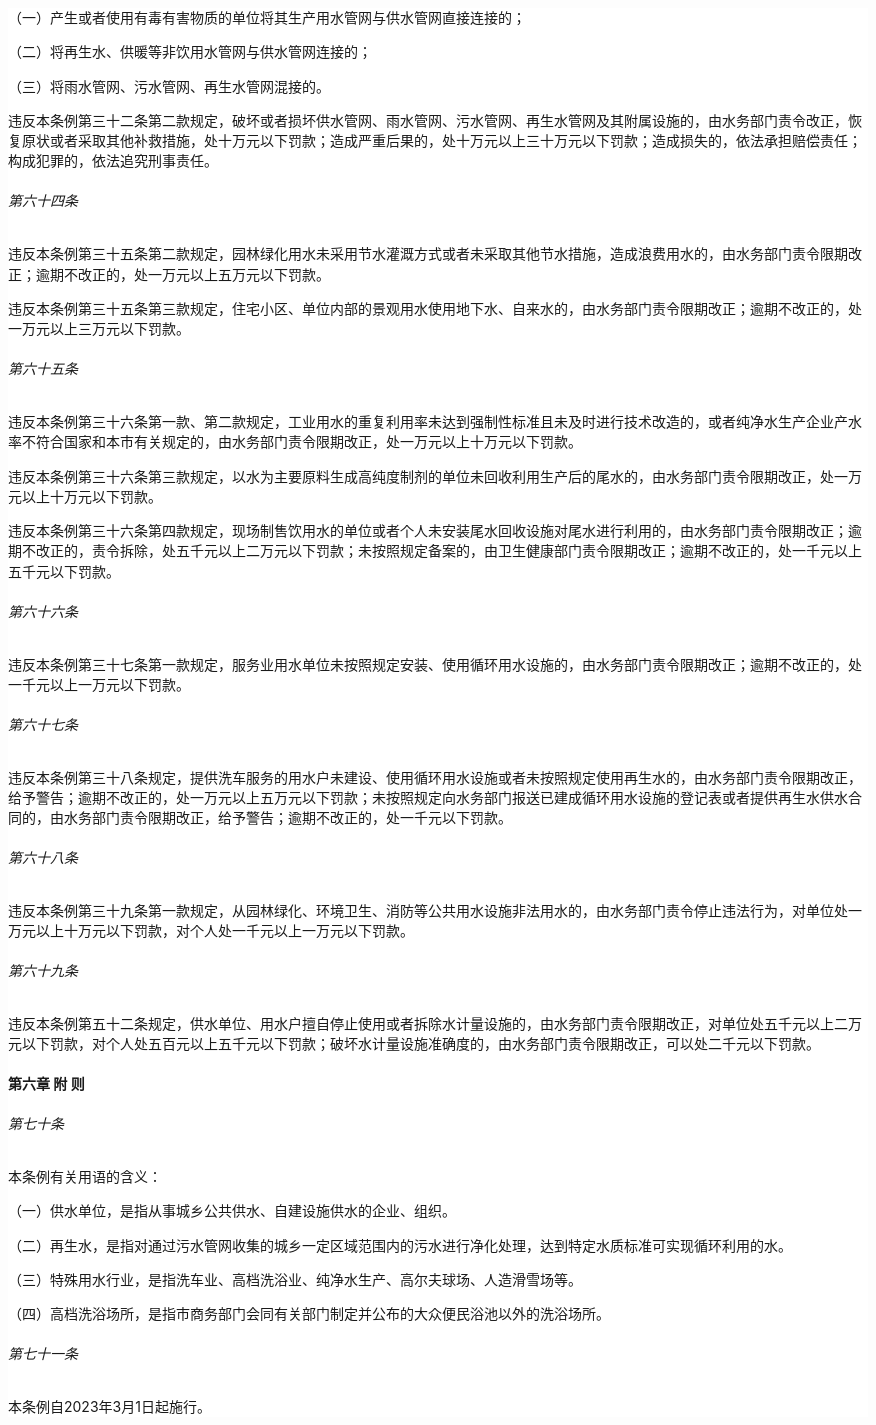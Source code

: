 （一）产生或者使用有毒有害物质的单位将其生产用水管网与供水管网直接连接的；

（二）将再生水、供暖等非饮用水管网与供水管网连接的；

（三）将雨水管网、污水管网、再生水管网混接的。

违反本条例第三十二条第二款规定，破坏或者损坏供水管网、雨水管网、污水管网、再生水管网及其附属设施的，由水务部门责令改正，恢复原状或者采取其他补救措施，处十万元以下罚款；造成严重后果的，处十万元以上三十万元以下罚款；造成损失的，依法承担赔偿责任；构成犯罪的，依法追究刑事责任。

###### 第六十四条

违反本条例第三十五条第二款规定，园林绿化用水未采用节水灌溉方式或者未采取其他节水措施，造成浪费用水的，由水务部门责令限期改正；逾期不改正的，处一万元以上五万元以下罚款。

违反本条例第三十五条第三款规定，住宅小区、单位内部的景观用水使用地下水、自来水的，由水务部门责令限期改正；逾期不改正的，处一万元以上三万元以下罚款。

###### 第六十五条

违反本条例第三十六条第一款、第二款规定，工业用水的重复利用率未达到强制性标准且未及时进行技术改造的，或者纯净水生产企业产水率不符合国家和本市有关规定的，由水务部门责令限期改正，处一万元以上十万元以下罚款。

违反本条例第三十六条第三款规定，以水为主要原料生成高纯度制剂的单位未回收利用生产后的尾水的，由水务部门责令限期改正，处一万元以上十万元以下罚款。

违反本条例第三十六条第四款规定，现场制售饮用水的单位或者个人未安装尾水回收设施对尾水进行利用的，由水务部门责令限期改正；逾期不改正的，责令拆除，处五千元以上二万元以下罚款；未按照规定备案的，由卫生健康部门责令限期改正；逾期不改正的，处一千元以上五千元以下罚款。

###### 第六十六条

违反本条例第三十七条第一款规定，服务业用水单位未按照规定安装、使用循环用水设施的，由水务部门责令限期改正；逾期不改正的，处一千元以上一万元以下罚款。

###### 第六十七条

违反本条例第三十八条规定，提供洗车服务的用水户未建设、使用循环用水设施或者未按照规定使用再生水的，由水务部门责令限期改正，给予警告；逾期不改正的，处一万元以上五万元以下罚款；未按照规定向水务部门报送已建成循环用水设施的登记表或者提供再生水供水合同的，由水务部门责令限期改正，给予警告；逾期不改正的，处一千元以下罚款。

###### 第六十八条

违反本条例第三十九条第一款规定，从园林绿化、环境卫生、消防等公共用水设施非法用水的，由水务部门责令停止违法行为，对单位处一万元以上十万元以下罚款，对个人处一千元以上一万元以下罚款。

###### 第六十九条

违反本条例第五十二条规定，供水单位、用水户擅自停止使用或者拆除水计量设施的，由水务部门责令限期改正，对单位处五千元以上二万元以下罚款，对个人处五百元以上五千元以下罚款；破坏水计量设施准确度的，由水务部门责令限期改正，可以处二千元以下罚款。

#### 第六章 附 则

###### 第七十条

本条例有关用语的含义：

（一）供水单位，是指从事城乡公共供水、自建设施供水的企业、组织。

（二）再生水，是指对通过污水管网收集的城乡一定区域范围内的污水进行净化处理，达到特定水质标准可实现循环利用的水。

（三）特殊用水行业，是指洗车业、高档洗浴业、纯净水生产、高尔夫球场、人造滑雪场等。

（四）高档洗浴场所，是指市商务部门会同有关部门制定并公布的大众便民浴池以外的洗浴场所。

###### 第七十一条

本条例自2023年3月1日起施行。
